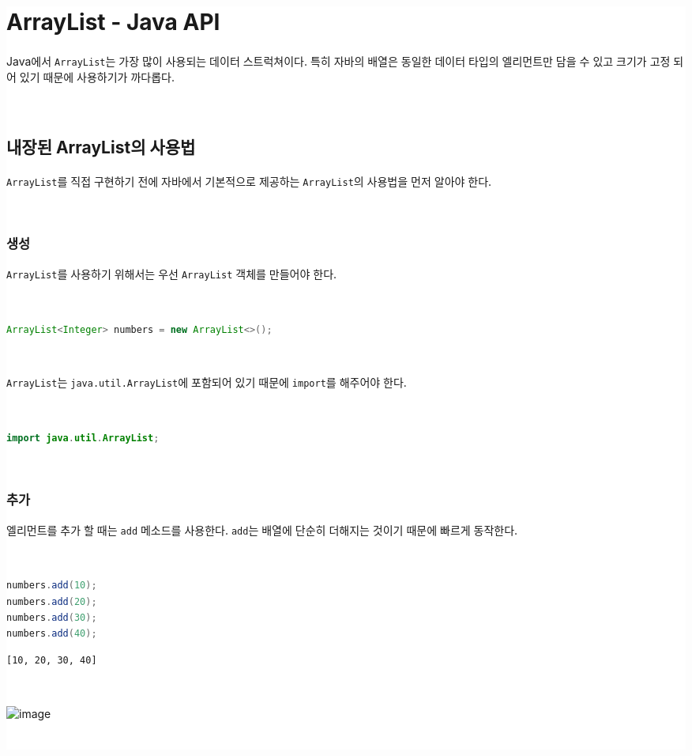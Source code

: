 # ArrayList - Java API

Java에서 `ArrayList`는 가장 많이 사용되는 데이터 스트럭쳐이다. 특히 자바의 배열은 동일한 데이터 타입의 엘리먼트만 담을 수 있고 크기가 고정 되어 있기 때문에 사용하기가 까다롭다.

</br>

## 내장된 ArrayList의 사용법

`ArrayList`를 직접 구현하기 전에 자바에서 기본적으로 제공하는 `ArrayList`의 사용법을 먼저 알아야 한다.

</br>

### 생성

`ArrayList`를 사용하기 위해서는 우선 `ArrayList` 객체를 만들어야 한다.

</br>

``` java
ArrayList<Integer> numbers = new ArrayList<>();
```

</br>

`ArrayList`는 `java.util.ArrayList`에 포함되어 있기 때문에 `import`를 해주어야 한다.

</br>

``` java
import java.util.ArrayList;
```

</br>


### 추가

엘리먼트를 추가 할 때는 `add` 메소드를 사용한다. `add`는 배열에 단순히 더해지는 것이기 때문에 빠르게 동작한다.

</br>

``` java
numbers.add(10);
numbers.add(20);
numbers.add(30);
numbers.add(40);
```

```
[10, 20, 30, 40]
```

</br>

![image](https://s3.ap-northeast-2.amazonaws.com/opentutorials-user-file/module/1335/2888.png)

</br>
